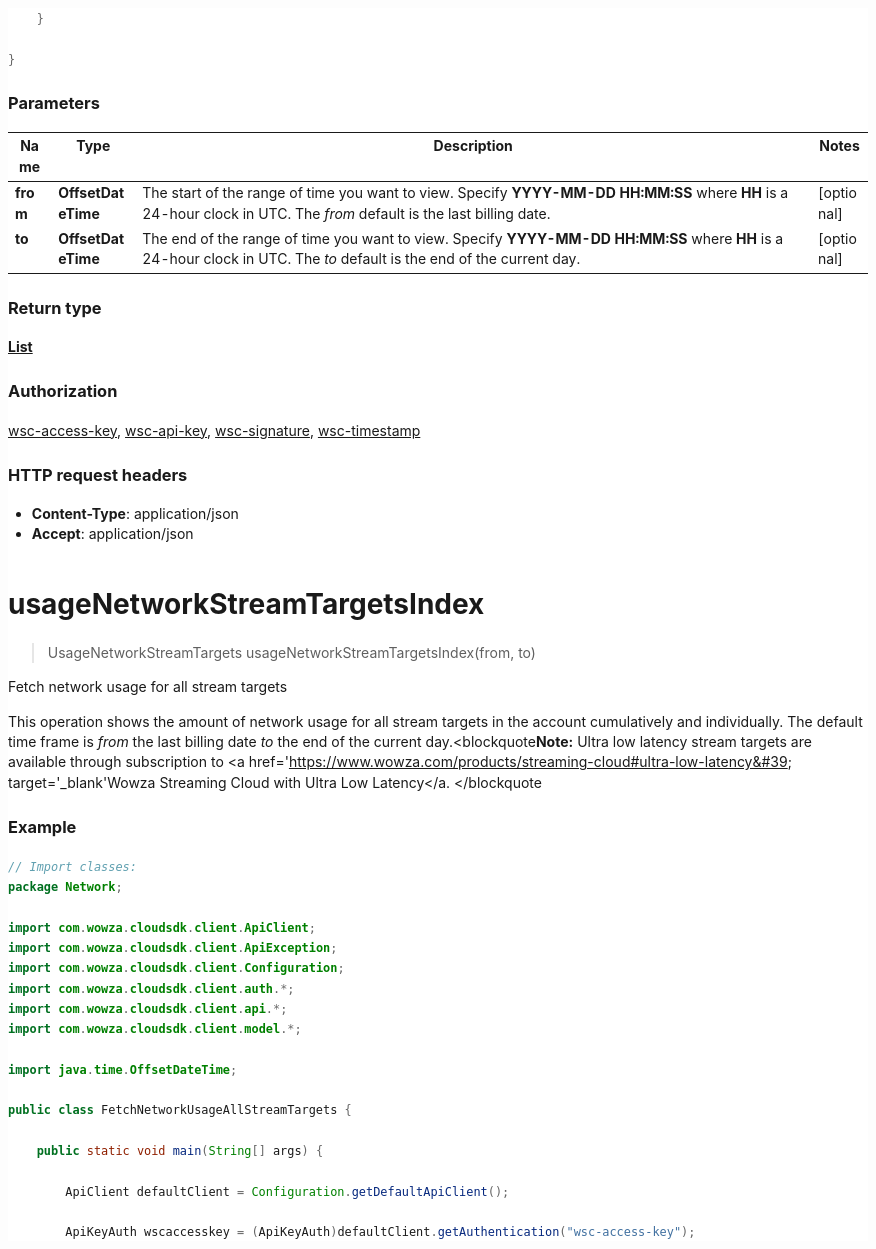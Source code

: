 ```java
	}

}
```

### Parameters

Name | Type | Description  | Notes
------------- | ------------- | ------------- | -------------
 **from** | **OffsetDateTime**| The start of the range of time you want to view. Specify **YYYY-MM-DD HH:MM:SS** where **HH** is a 24-hour clock in UTC. The *from* default is the last billing date. | [optional]
 **to** | **OffsetDateTime**| The end of the range of time you want to view. Specify **YYYY-MM-DD HH:MM:SS** where **HH** is a 24-hour clock in UTC. The *to* default is the end of the current day. | [optional]

### Return type

[**List<UsageNetworkStreamSource>**](UsageNetworkStreamSource.md)

### Authorization

[wsc-access-key](../README.md#wsc-access-key), [wsc-api-key](../README.md#wsc-api-key), [wsc-signature](../README.md#wsc-signature), [wsc-timestamp](../README.md#wsc-timestamp)

### HTTP request headers

 - **Content-Type**: application/json
 - **Accept**: application/json

<a name="usageNetworkStreamTargetsIndex"></a>
# **usageNetworkStreamTargetsIndex**
> UsageNetworkStreamTargets usageNetworkStreamTargetsIndex(from, to)

Fetch network usage for all stream targets

This operation shows the amount of network usage for all stream targets in the account cumulatively and individually. The default time frame is *from* the last billing date *to* the end of the current day.&lt;blockquote**Note:** Ultra low latency stream targets are available through subscription to &lt;a href&#x3D;&#39;https://www.wowza.com/products/streaming-cloud#ultra-low-latency&#39; target&#x3D;&#39;_blank&#39;Wowza Streaming Cloud with Ultra Low Latency&lt;/a. &lt;/blockquote

### Example
```java
// Import classes:
package Network;

import com.wowza.cloudsdk.client.ApiClient;
import com.wowza.cloudsdk.client.ApiException;
import com.wowza.cloudsdk.client.Configuration;
import com.wowza.cloudsdk.client.auth.*;
import com.wowza.cloudsdk.client.api.*;
import com.wowza.cloudsdk.client.model.*;

import java.time.OffsetDateTime;

public class FetchNetworkUsageAllStreamTargets {

    public static void main(String[] args) {

        ApiClient defaultClient = Configuration.getDefaultApiClient();

        ApiKeyAuth wscaccesskey = (ApiKeyAuth)defaultClient.getAuthentication("wsc-access-key");
```